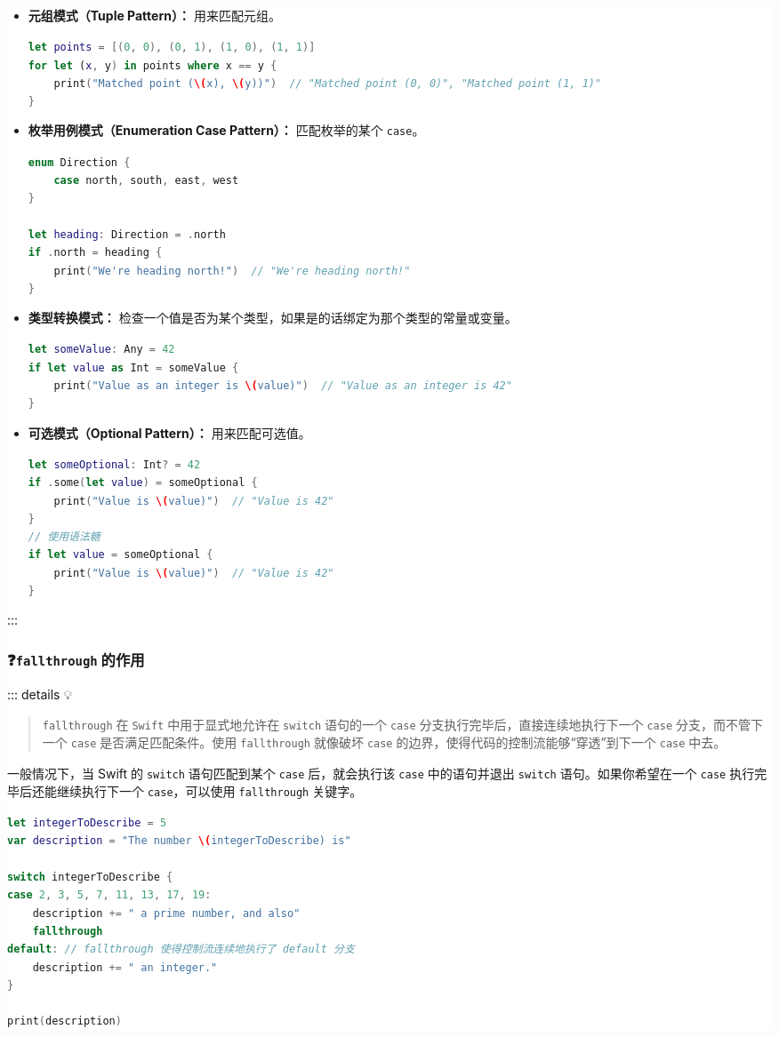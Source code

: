   - **元组模式（Tuple Pattern）：** 用来匹配元组。

    ```swift
    let points = [(0, 0), (0, 1), (1, 0), (1, 1)]
    for let (x, y) in points where x == y {
        print("Matched point (\(x), \(y))")  // "Matched point (0, 0)", "Matched point (1, 1)"
    }
    ```

  - **枚举用例模式（Enumeration Case Pattern）：** 匹配枚举的某个 `case`。

    ```swift
    enum Direction {
        case north, south, east, west
    }
    
    let heading: Direction = .north
    if .north = heading {
        print("We're heading north!")  // "We're heading north!"
    }
    ```

  - **类型转换模式：** 检查一个值是否为某个类型，如果是的话绑定为那个类型的常量或变量。

    ```swift
    let someValue: Any = 42
    if let value as Int = someValue {
        print("Value as an integer is \(value)")  // "Value as an integer is 42"
    }
    ```

  - **可选模式（Optional Pattern）：** 用来匹配可选值。

    ```swift
    let someOptional: Int? = 42
    if .some(let value) = someOptional {
        print("Value is \(value)")  // "Value is 42"
    }
    // 使用语法糖
    if let value = someOptional {
        print("Value is \(value)")  // "Value is 42"
    }
    ```

:::
  
### ❓`fallthrough` 的作用
  
::: details 💡

> `fallthrough` 在 `Swift` 中用于显式地允许在 `switch` 语句的一个 `case` 分支执行完毕后，直接连续地执行下一个 `case` 分支，而不管下一个 `case` 是否满足匹配条件。使用 `fallthrough` 就像破坏 `case` 的边界，使得代码的控制流能够“穿透”到下一个 `case` 中去。

  一般情况下，当 Swift 的 `switch` 语句匹配到某个 `case` 后，就会执行该 `case` 中的语句并退出 `switch` 语句。如果你希望在一个 `case` 执行完毕后还能继续执行下一个 `case`，可以使用 `fallthrough` 关键字。

```swift
let integerToDescribe = 5
var description = "The number \(integerToDescribe) is"

switch integerToDescribe {
case 2, 3, 5, 7, 11, 13, 17, 19:
    description += " a prime number, and also"
    fallthrough
default: // fallthrough 使得控制流连续地执行了 default 分支
    description += " an integer."
}

print(description)
```